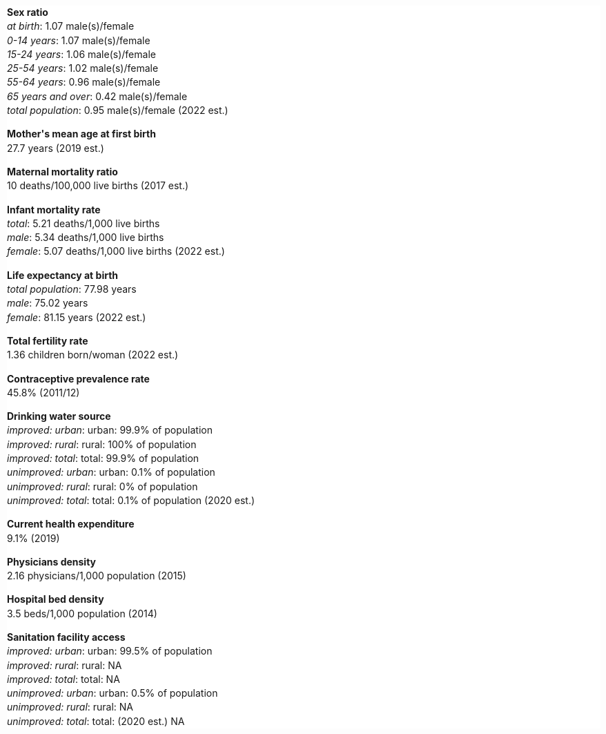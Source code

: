 **Sex ratio**<br>
_at birth_: 1.07 male(s)/female<br>
_0-14 years_: 1.07 male(s)/female<br>
_15-24 years_: 1.06 male(s)/female<br>
_25-54 years_: 1.02 male(s)/female<br>
_55-64 years_: 0.96 male(s)/female<br>
_65 years and over_: 0.42 male(s)/female<br>
_total population_: 0.95 male(s)/female (2022 est.)<br>

**Mother's mean age at first birth**<br>
27.7 years (2019 est.)<br>

**Maternal mortality ratio**<br>
10 deaths/100,000 live births (2017 est.)<br>

**Infant mortality rate**<br>
_total_: 5.21 deaths/1,000 live births<br>
_male_: 5.34 deaths/1,000 live births<br>
_female_: 5.07 deaths/1,000 live births (2022 est.)<br>

**Life expectancy at birth**<br>
_total population_: 77.98 years<br>
_male_: 75.02 years<br>
_female_: 81.15 years (2022 est.)<br>

**Total fertility rate**<br>
1.36 children born/woman (2022 est.)<br>

**Contraceptive prevalence rate**<br>
45.8% (2011/12)<br>

**Drinking water source**<br>
_improved: urban_: urban: 99.9% of population<br>
_improved: rural_: rural: 100% of population<br>
_improved: total_: total: 99.9% of population<br>
_unimproved: urban_: urban: 0.1% of population<br>
_unimproved: rural_: rural: 0% of population<br>
_unimproved: total_: total: 0.1% of population (2020 est.)<br>

**Current health expenditure**<br>
9.1% (2019)<br>

**Physicians density**<br>
2.16 physicians/1,000 population (2015)<br>

**Hospital bed density**<br>
3.5 beds/1,000 population (2014)<br>

**Sanitation facility access**<br>
_improved: urban_: urban: 99.5% of population<br>
_improved: rural_: rural: NA<br>
_improved: total_: total: NA<br>
_unimproved: urban_: urban: 0.5% of population<br>
_unimproved: rural_: rural: NA<br>
_unimproved: total_: total: (2020 est.) NA<br>
